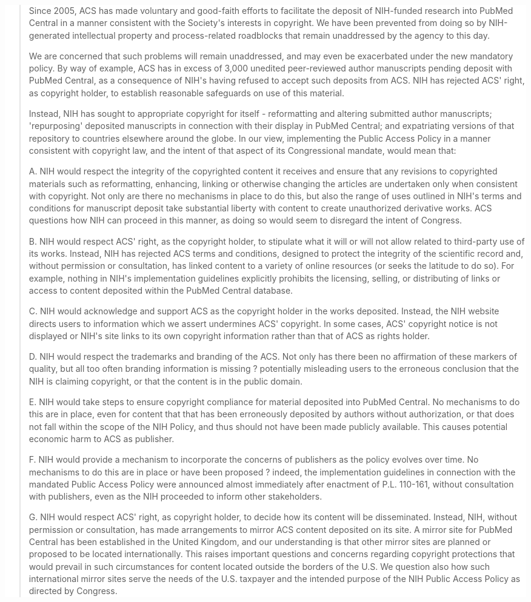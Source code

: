 >Since 2005, ACS has made voluntary and good-faith efforts to facilitate the deposit of NIH-funded research into PubMed Central in a manner consistent with the Society's interests in copyright. We have been prevented from doing so by NIH-generated intellectual property and process-related roadblocks that remain unaddressed by the agency to this day. 
>
>We are concerned that such problems will remain unaddressed, and may even be exacerbated under the new mandatory policy. By way of example, ACS has in excess of 3,000 unedited peer-reviewed author manuscripts pending deposit with PubMed Central, as a consequence of NIH's having refused to accept such deposits from ACS. NIH has rejected ACS' right, as copyright holder, to establish reasonable safeguards on use of this material.
>
>Instead, NIH has sought to appropriate copyright for itself - reformatting and altering submitted author manuscripts; 'repurposing' deposited manuscripts in connection with their display in PubMed Central; and expatriating versions of that repository to countries elsewhere around the globe.  In our view, implementing the Public Access Policy in a manner consistent with copyright law, and the intent of that aspect of its Congressional mandate, would mean that:
>
>A. NIH would respect the integrity of the copyrighted content it receives and ensure that any revisions to copyrighted materials such as reformatting, enhancing, linking or otherwise changing the articles are undertaken only when consistent with copyright. Not only are there no mechanisms in place to do this, but also the range of uses outlined in NIH's terms and conditions for manuscript deposit take substantial liberty with content to create unauthorized derivative works. ACS questions how NIH can proceed in this manner, as doing so would seem to disregard the intent of Congress.
>
>B. NIH would respect ACS' right, as the copyright holder, to stipulate what it will or will not allow related to third-party use of its works. Instead, NIH has rejected ACS terms and conditions, designed to protect the integrity of the scientific record and, without permission or consultation, has linked content to a variety of online resources (or seeks the latitude to do so). For example, nothing in NIH's implementation guidelines explicitly prohibits the licensing, selling, or distributing of links or access to content deposited within the PubMed Central database.  
>
>C. NIH would acknowledge and support ACS as the copyright holder in the works deposited. Instead, the NIH website directs users to information which we assert undermines ACS' copyright. In some cases, ACS' copyright notice is not displayed or NIH's site links to its own copyright information rather than that of ACS as rights holder.
>
>D. NIH would respect the trademarks and branding of the ACS. Not only has there been no affirmation of these markers of quality, but all too often branding information is missing ? potentially misleading users to the erroneous conclusion that the NIH is claiming copyright, or that the content is in the public domain.
>
>E. NIH would take steps to ensure copyright compliance for material deposited into PubMed Central. No mechanisms to do this are in place, even for content that that has been erroneously deposited by authors without authorization, or that does not fall within the scope of the NIH Policy, and thus should not have been made publicly available. This causes potential economic harm to ACS as publisher. 
>
>F. NIH would provide a mechanism to incorporate the concerns of publishers as the policy evolves over time. No mechanisms to do this are in place or have been proposed ? indeed, the implementation guidelines in connection with the mandated Public Access Policy were announced almost immediately after enactment of P.L. 110-161, without consultation with publishers, even as the NIH proceeded to inform other stakeholders.
>
>G. NIH would respect ACS' right, as copyright holder, to decide how its content will be disseminated. Instead, NIH, without permission or consultation, has made arrangements to mirror ACS content deposited on its site. A mirror site for PubMed Central has been established in the United Kingdom, and our understanding is that other mirror sites are planned or proposed to be located internationally. This raises important questions and concerns regarding copyright protections that would prevail in such circumstances for content located outside the borders of the U.S. We question also how such international mirror sites serve the needs of the U.S. taxpayer and the intended purpose of the NIH Public Access Policy as directed by Congress. 
>
